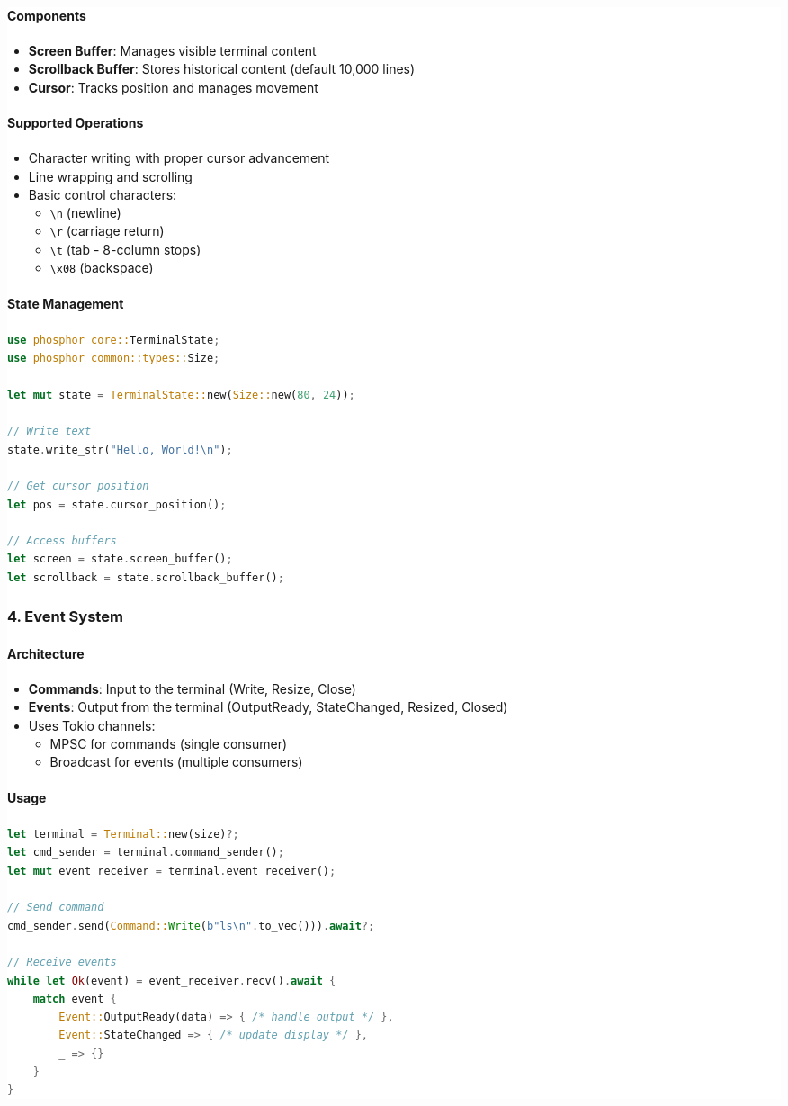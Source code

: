 #### Components
- **Screen Buffer**: Manages visible terminal content
- **Scrollback Buffer**: Stores historical content (default 10,000 lines)
- **Cursor**: Tracks position and manages movement

#### Supported Operations
- Character writing with proper cursor advancement
- Line wrapping and scrolling
- Basic control characters:
  - `\n` (newline)
  - `\r` (carriage return)
  - `\t` (tab - 8-column stops)
  - `\x08` (backspace)

#### State Management
```rust
use phosphor_core::TerminalState;
use phosphor_common::types::Size;

let mut state = TerminalState::new(Size::new(80, 24));

// Write text
state.write_str("Hello, World!\n");

// Get cursor position
let pos = state.cursor_position();

// Access buffers
let screen = state.screen_buffer();
let scrollback = state.scrollback_buffer();
```

### 4. Event System

#### Architecture
- **Commands**: Input to the terminal (Write, Resize, Close)
- **Events**: Output from the terminal (OutputReady, StateChanged, Resized, Closed)
- Uses Tokio channels:
  - MPSC for commands (single consumer)
  - Broadcast for events (multiple consumers)

#### Usage
```rust
let terminal = Terminal::new(size)?;
let cmd_sender = terminal.command_sender();
let mut event_receiver = terminal.event_receiver();

// Send command
cmd_sender.send(Command::Write(b"ls\n".to_vec())).await?;

// Receive events
while let Ok(event) = event_receiver.recv().await {
    match event {
        Event::OutputReady(data) => { /* handle output */ },
        Event::StateChanged => { /* update display */ },
        _ => {}
    }
}
```
